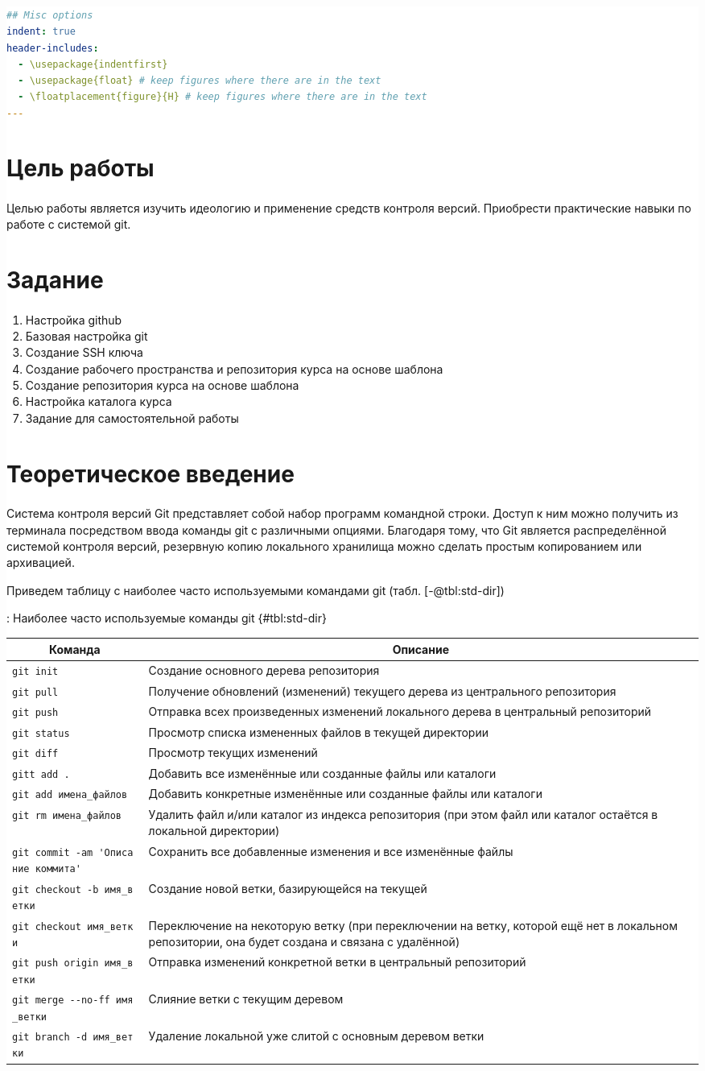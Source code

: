 ```yaml
## Misc options
indent: true
header-includes:
  - \usepackage{indentfirst}
  - \usepackage{float} # keep figures where there are in the text
  - \floatplacement{figure}{H} # keep figures where there are in the text
---
```


# Цель работы

Целью работы является изучить идеологию и применение средств контроля
версий. Приобрести практические навыки по работе с системой git. 

# Задание

1. Настройка github
2. Базовая настройка git
3. Создание SSH ключа
4. Создание рабочего пространства и репозитория курса на основе шаблона
5. Создание репозитория курса на основе шаблона
6. Настройка каталога курса
7. Задание для самостоятельной работы

# Теоретическое введение

Система контроля версий Git представляет собой набор программ командной строки. Доступ к ним можно получить из терминала посредством ввода команды git с различными опциями. Благодаря тому, что Git является распределённой системой контроля версий, резервную копию локального хранилища можно сделать простым копированием или архивацией.

Приведем таблицу с наиболее часто используемыми командами git (табл. [-@tbl:std-dir])

: Наиболее часто используемые команды git {#tbl:std-dir}

| Команда                                  |  Описание                                                                                                          |
|--------------|----------------------------------------------------------------------------------------------------------------------------|
| `git init`          | Создание основного дерева репозитория                                                                               |
| `git pull`      | Получение обновлений (изменений) текущего дерева из центрального репозитория     |
| `git push`       | Отправка всех произведенных изменений локального дерева в центральный репозиторий                                           |
| `git status`      | Просмотр списка измененных файлов в текущей директории |
| `git diff`     | Просмотр текущих изменений                                                                                   |
| `gitt add .`      | Добавить все изменённые или созданные файлы или каталоги                                                                                   |
| `git add имена_файлов`       | Добавить конкретные изменённые или созданные файлы или каталоги                                                                                                            |
| `git rm имена_файлов`       | Удалить файл и/или каталог из индекса репозитория (при этом файл или каталог остаётся в локальной директории)                                                                                 |
| `git commit -am 'Описание коммита'`       | Сохранить все добавленные изменения и все изменённые файлы                                                                                 |
| `git checkout -b имя_ветки`       | Создание новой ветки, базирующейся на текущей                                                                                 |
| `git checkout имя_ветки`       | Переключение на некоторую ветку (при переключении на ветку, которой ещё нет в локальном репозитории, она будет создана и связана с удалённой)                                                                                 |
| `git push origin имя_ветки`       | Отправка изменений конкретной ветки в центральный репозиторий                                                                                 |
| `git merge --no-ff имя_ветки`       | Слияние ветки с текущим деревом                                                                                 |
| `git branch -d имя_ветки`       | Удаление локальной уже слитой с основным деревом ветки                                                                                 |